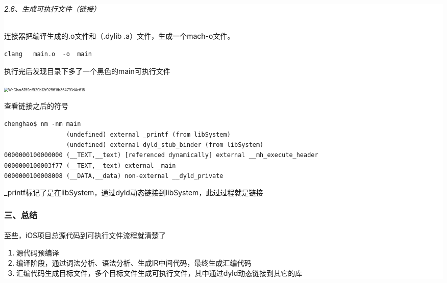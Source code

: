 ###### 2.6、生成可执行文件（链接）

连接器把编译生成的.o文件和（.dylib .a）文件，生成一个mach-o文件。

```c
clang	main.o	-o	main
```

执行完后发现目录下多了一个黑色的main可执行文件

<img src="/Users/chenghao/Desktop/WeChat8159cf929b12f92561fb354791d4e616.png" alt="WeChat8159cf929b12f92561fb354791d4e616" style="zoom:50%;" />

查看链接之后的符号

```shell
chenghao$ nm -nm main
                 (undefined) external _printf (from libSystem)
                 (undefined) external dyld_stub_binder (from libSystem)
0000000100000000 (__TEXT,__text) [referenced dynamically] external __mh_execute_header
0000000100003f77 (__TEXT,__text) external _main
0000000100008008 (__DATA,__data) non-external __dyld_private
```

_printf标记了是在libSystem，通过dyld动态链接到libSystem，此过过程就是链接

### 三、总结

至些，iOS项目总源代码到可执行文件流程就清楚了

1. 源代码预编译
2. 编译阶段，通过词法分析、语法分析、生成IR中间代码，最终生成汇编代码
3. 汇编代码生成目标文件，多个目标文件生成可执行文件，其中通过dyld动态链接到其它的库
